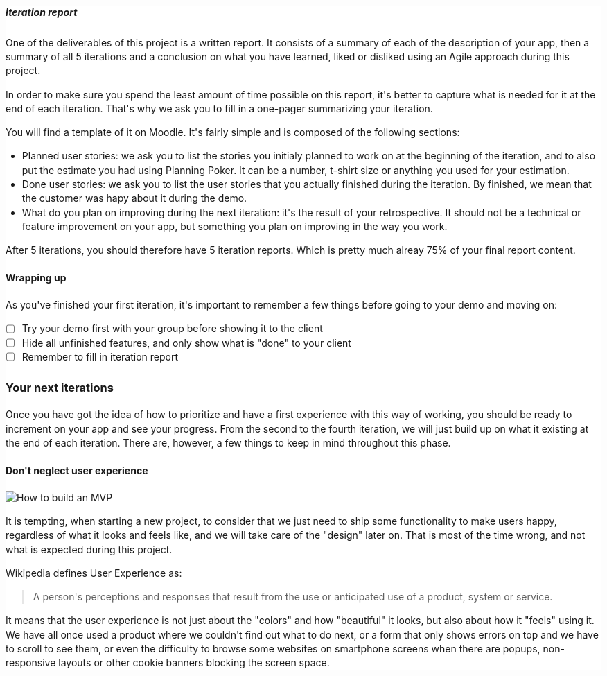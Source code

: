 ##### Iteration report

One of the deliverables of this project is a written report. It consists of a summary of each of the description of your app, then a summary of all 5 iterations and a conclusion on what you have learned, liked or disliked using an Agile approach during this project.

In order to make sure you spend the least amount of time possible on this report, it's better to capture what is needed for it at the end of each iteration. That's why we ask you to fill in a one-pager summarizing your iteration.

You will find a template of it on [Moodle](https://moodleucl.uclouvain.be/pluginfile.php/1426811/mod_folder/content/0/rapport_sprint.docx). It's fairly simple and is composed of the following sections:

- Planned user stories: we ask you to list the stories you initialy planned to work on at the beginning of the iteration, and to also put the estimate you had using Planning Poker. It can be a number, t-shirt size or anything you used for your estimation.
- Done user stories: we ask you to list the user stories that you actually finished during the iteration. By finished, we mean that the customer was hapy about it during the demo.
- What do you plan on improving during the next iteration: it's the result of your retrospective. It should not be a technical or feature improvement on your app, but something you plan on improving in the way you work.

After 5 iterations, you should therefore have 5 iteration reports. Which is pretty much alreay 75% of your final report content.

#### Wrapping up

As you've finished your first iteration, it's important to remember a few things before going to your demo and moving on:

* [ ] Try your demo first with your group before showing it to the client
* [ ] Hide all unfinished features, and only show what is "done" to your client
* [ ] Remember to fill in iteration report

### Your next iterations

Once you have got the idea of how to prioritize and have a first experience with this way of working, you should be ready to increment on your app and see your progress. From the second to the fourth iteration, we will just build up on what it existing at the end of each iteration. There are, however, a few things to keep in mind throughout this phase.

#### Don't neglect user experience

![How to build an MVP](https://www.spaceo.ca/wp-content/uploads/2020/12/minimum-viable-product-mvp.jpg)

It is tempting, when starting a new project, to consider that we just need to ship some functionality to make users happy, regardless of what it looks and feels like, and we will take care of the "design" later on. That is most of the time wrong, and not what is expected during this project.

Wikipedia defines [User Experience](https://en.wikipedia.org/wiki/User_experience) as:

> A person's perceptions and responses that result from the use or anticipated use of a product, system or service.

It means that the user experience is not just about the "colors" and how "beautiful" it looks, but also about how it "feels" using it. We have all once used a product where we couldn't find out what to do next, or a form that only shows errors on top and we have to scroll to see them, or even the difficulty to browse some websites on smartphone screens when there are popups, non-responsive layouts or other cookie banners blocking the screen space.
